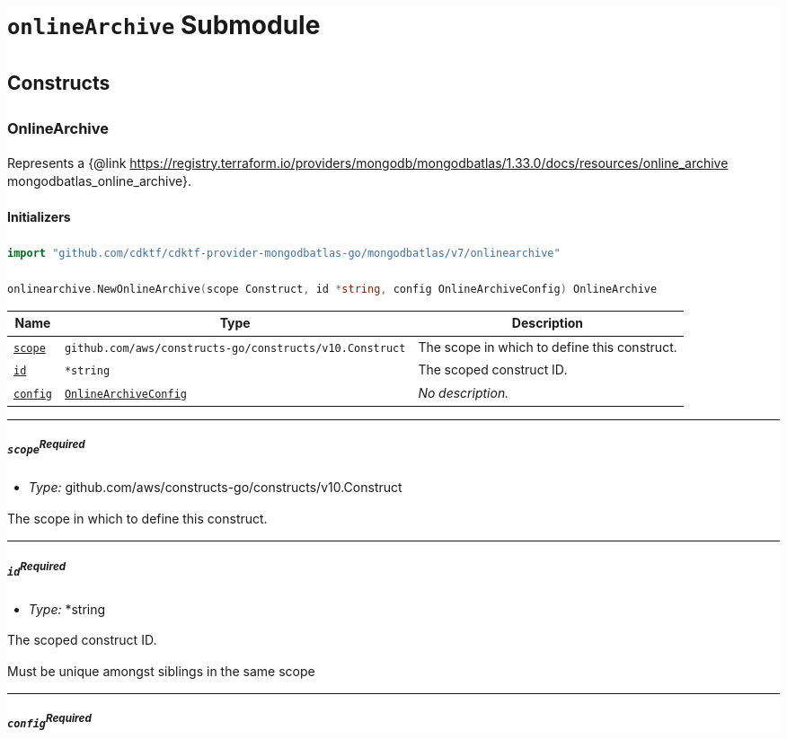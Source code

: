 # `onlineArchive` Submodule <a name="`onlineArchive` Submodule" id="@cdktf/provider-mongodbatlas.onlineArchive"></a>

## Constructs <a name="Constructs" id="Constructs"></a>

### OnlineArchive <a name="OnlineArchive" id="@cdktf/provider-mongodbatlas.onlineArchive.OnlineArchive"></a>

Represents a {@link https://registry.terraform.io/providers/mongodb/mongodbatlas/1.33.0/docs/resources/online_archive mongodbatlas_online_archive}.

#### Initializers <a name="Initializers" id="@cdktf/provider-mongodbatlas.onlineArchive.OnlineArchive.Initializer"></a>

```go
import "github.com/cdktf/cdktf-provider-mongodbatlas-go/mongodbatlas/v7/onlinearchive"

onlinearchive.NewOnlineArchive(scope Construct, id *string, config OnlineArchiveConfig) OnlineArchive
```

| **Name** | **Type** | **Description** |
| --- | --- | --- |
| <code><a href="#@cdktf/provider-mongodbatlas.onlineArchive.OnlineArchive.Initializer.parameter.scope">scope</a></code> | <code>github.com/aws/constructs-go/constructs/v10.Construct</code> | The scope in which to define this construct. |
| <code><a href="#@cdktf/provider-mongodbatlas.onlineArchive.OnlineArchive.Initializer.parameter.id">id</a></code> | <code>*string</code> | The scoped construct ID. |
| <code><a href="#@cdktf/provider-mongodbatlas.onlineArchive.OnlineArchive.Initializer.parameter.config">config</a></code> | <code><a href="#@cdktf/provider-mongodbatlas.onlineArchive.OnlineArchiveConfig">OnlineArchiveConfig</a></code> | *No description.* |

---

##### `scope`<sup>Required</sup> <a name="scope" id="@cdktf/provider-mongodbatlas.onlineArchive.OnlineArchive.Initializer.parameter.scope"></a>

- *Type:* github.com/aws/constructs-go/constructs/v10.Construct

The scope in which to define this construct.

---

##### `id`<sup>Required</sup> <a name="id" id="@cdktf/provider-mongodbatlas.onlineArchive.OnlineArchive.Initializer.parameter.id"></a>

- *Type:* *string

The scoped construct ID.

Must be unique amongst siblings in the same scope

---

##### `config`<sup>Required</sup> <a name="config" id="@cdktf/provider-mongodbatlas.onlineArchive.OnlineArchive.Initializer.parameter.config"></a>
